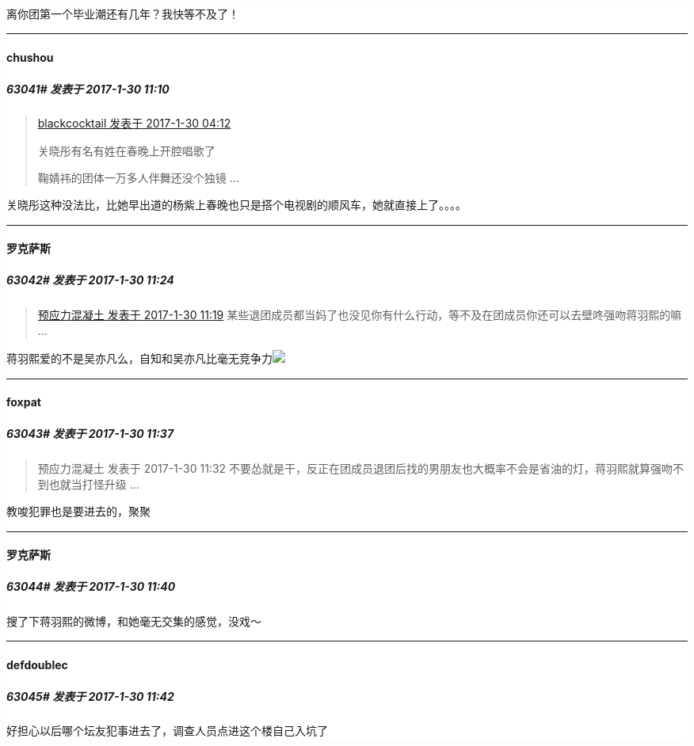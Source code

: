 
离你团第一个毕业潮还有几年？我快等不及了！


-----

####  chushou  
##### 63041#       发表于 2017-1-30 11:10


<blockquote><a href="httphttps://bbs.saraba1st.com/2b/forum.php?mod=redirect&amp;goto=findpost&amp;pid=35057171&amp;ptid=1105387" target="_blank">blackcocktail 发表于 2017-1-30 04:12</a>

关晓彤有名有姓在春晚上开腔唱歌了

鞠婧祎的团体一万多人伴舞还没个独镜 ...</blockquote>
关晓彤这种没法比，比她早出道的杨紫上春晚也只是搭个电视剧的顺风车，她就直接上了。。。。


-----

####  罗克萨斯  
##### 63042#       发表于 2017-1-30 11:24


<blockquote><a href="httphttps://bbs.saraba1st.com/2b/forum.php?mod=redirect&amp;goto=findpost&amp;pid=35058775&amp;ptid=1105387" target="_blank">预应力混凝土 发表于 2017-1-30 11:19</a>
某些退团成员都当妈了也没见你有什么行动，等不及在团成员你还可以去壁咚强吻蒋羽熙的嘛 ...</blockquote>
蒋羽熙爱的不是吴亦凡么，自知和吴亦凡比毫无竞争力<img src="https://static.saraba1st.com/image/smiley/face/50.gif" referrerpolicy="no-referrer">


-----

####  foxpat  
##### 63043#       发表于 2017-1-30 11:37


<blockquote>预应力混凝土 发表于 2017-1-30 11:32
不要怂就是干，反正在团成员退团后找的男朋友也大概率不会是省油的灯，蒋羽熙就算强吻不到也就当打怪升级 ...</blockquote>
教唆犯罪也是要进去的，聚聚


-----

####  罗克萨斯  
##### 63044#       发表于 2017-1-30 11:40


搜了下蒋羽熙的微博，和她毫无交集的感觉，没戏～


-----

####  defdoublec  
##### 63045#       发表于 2017-1-30 11:42


好担心以后哪个坛友犯事进去了，调查人员点进这个楼自己入坑了

